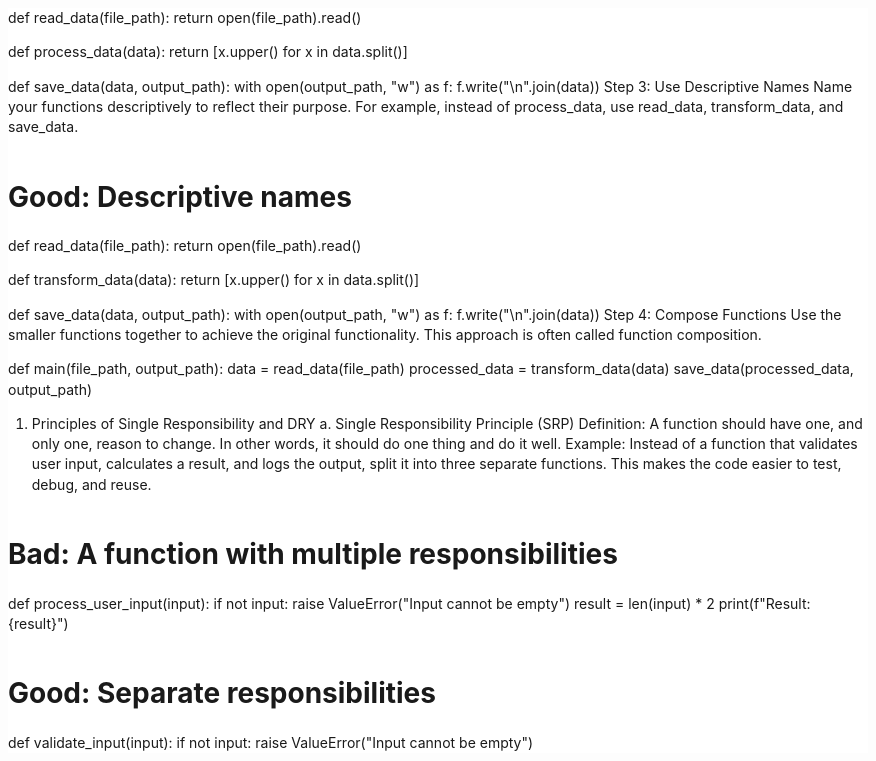 def read_data(file_path):
    return open(file_path).read()

def process_data(data):
    return [x.upper() for x in data.split()]

def save_data(data, output_path):
    with open(output_path, "w") as f:
        f.write("\n".join(data))
Step 3: Use Descriptive Names
Name your functions descriptively to reflect their purpose. For example, instead of process_data, use read_data, transform_data, and save_data.

# Good: Descriptive names
def read_data(file_path):
    return open(file_path).read()

def transform_data(data):
    return [x.upper() for x in data.split()]

def save_data(data, output_path):
    with open(output_path, "w") as f:
        f.write("\n".join(data))
Step 4: Compose Functions
Use the smaller functions together to achieve the original functionality. This approach is often called function composition.

def main(file_path, output_path):
    data = read_data(file_path)
    processed_data = transform_data(data)
    save_data(processed_data, output_path)
1. Principles of Single Responsibility and DRY
a. Single Responsibility Principle (SRP)
Definition: A function should have one, and only one, reason to change. In other words, it should do one thing and do it well.
Example:
Instead of a function that validates user input, calculates a result, and logs the output, split it into three separate functions.
This makes the code easier to test, debug, and reuse.

# Bad: A function with multiple responsibilities
def process_user_input(input):
    if not input:
        raise ValueError("Input cannot be empty")
    result = len(input) * 2
    print(f"Result: {result}")

# Good: Separate responsibilities
def validate_input(input):
    if not input:
        raise ValueError("Input cannot be empty")
